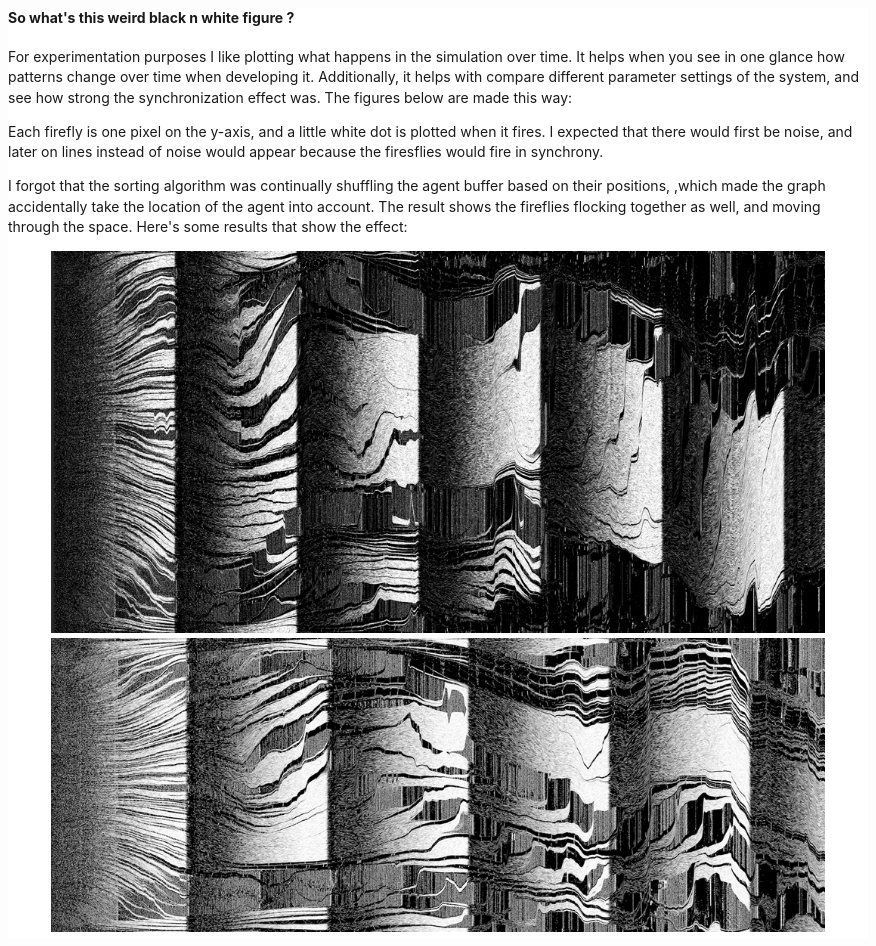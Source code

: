 #### So what's this weird black n white figure ?
For experimentation purposes I like plotting what happens in the simulation over time. It helps when you see in one glance how patterns change over time when developing it. Additionally, it helps with compare different parameter settings of the system, and see how strong the synchronization effect was. The figures below are made this way:

Each firefly is one pixel on the y-axis, and a little white dot is plotted when it fires. I expected that there would first be noise, and later on lines instead of noise would appear because the firesflies would fire in synchrony.

I forgot that the sorting algorithm was continually shuffling the agent buffer based on their positions, ,which made the graph accidentally take the location of the agent into account. The result shows the fireflies flocking together as well, and moving through the space. Here's some results that show the effect:
<p align="center">
<img width= "90%" src="/images/fireflies1.png" alt="ld image">
<img width= "90%" src="/images/fireflies3.png" alt="ld image">
</p>
